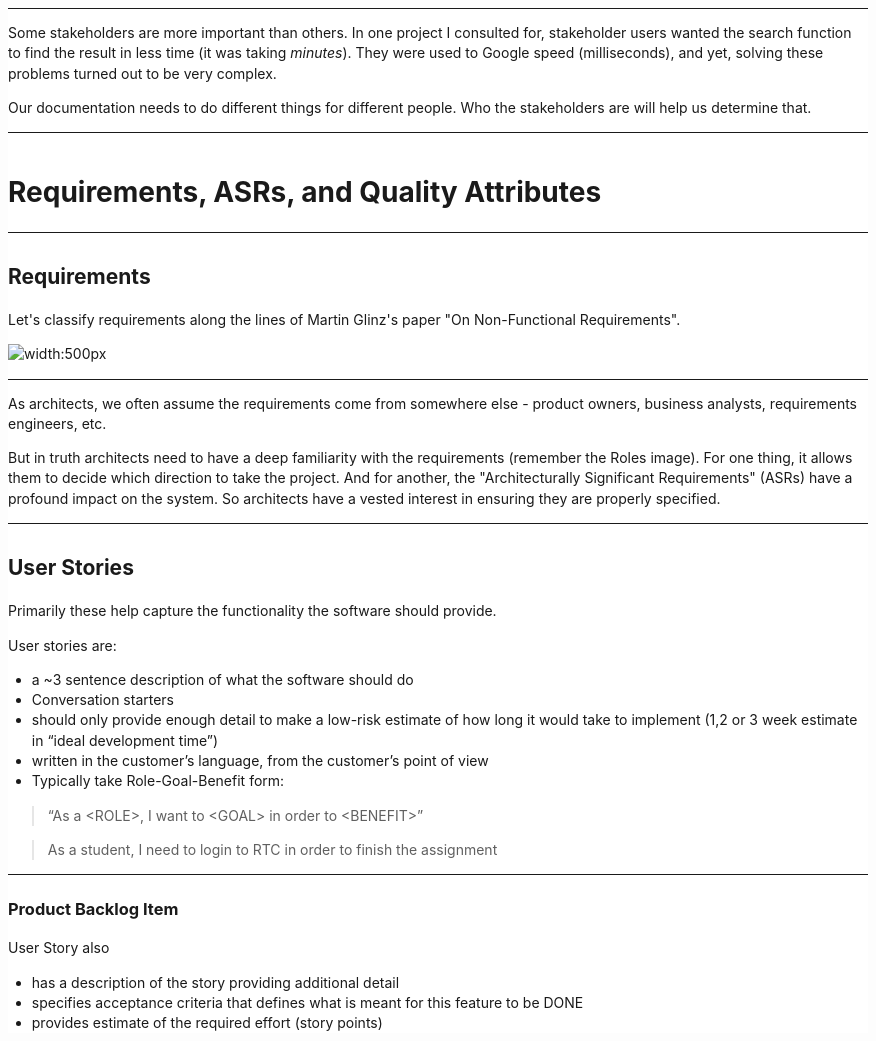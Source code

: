 ----

Some stakeholders are more important than others. In one project I consulted for, stakeholder users wanted the search function to find the result in less time (it was taking *minutes*). They were used to Google speed (milliseconds), and yet, solving these problems turned out to be very complex.

Our documentation needs to do different things for different people. Who the stakeholders are will help us determine that.
 
----
# Requirements, ASRs, and Quality Attributes
----
## Requirements
Let's classify requirements along the lines of Martin Glinz's paper "On Non-Functional Requirements".

![width:500px](img/glinz-nfr.png)

----

As architects, we often assume the requirements come from somewhere else - product owners, business analysts, requirements engineers, etc. 

But in truth architects need to have a deep familiarity with the requirements (remember the Roles image). For one thing, it allows them to decide which direction to take the project. And for another, the "Architecturally Significant Requirements" (ASRs) have a profound impact on the system. So architects have a vested interest in ensuring they are properly specified.

----

## User Stories 
Primarily these help capture the functionality the software should provide. 

User stories are:

* a ~3 sentence description of what the software should do
* Conversation starters
* should only provide enough detail to make a low-risk estimate of how long it would take to implement (1,2 or 3 week estimate in “ideal development time”)
* written in the customer’s language, from the customer’s point of view
* Typically take Role-Goal-Benefit form:
> “As a \<ROLE\>, I want to \<GOAL\> in order to \<BENEFIT\>”

> As a student, I need to login to RTC in order to finish the assignment

----

### Product Backlog Item
User Story also

* has a description of the story providing additional detail
* specifies acceptance criteria that defines what is meant for this feature to be DONE
* provides estimate of the required effort (story points) 
